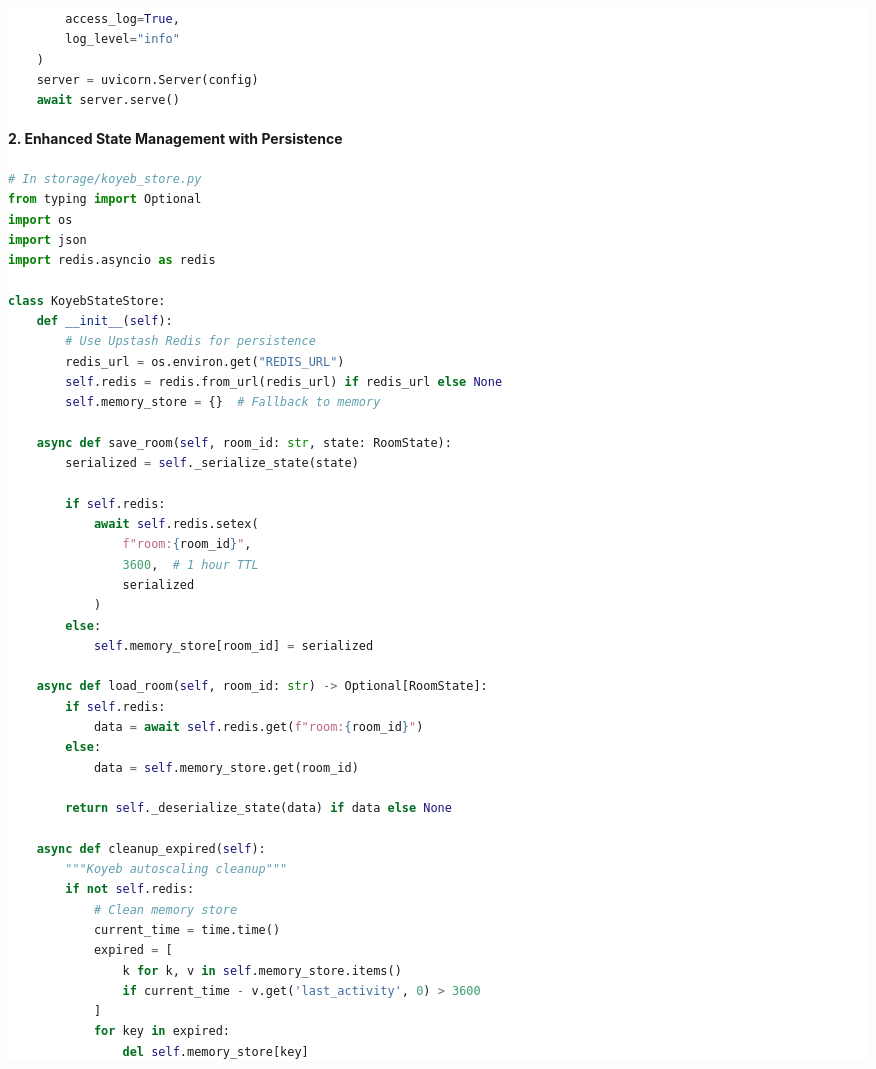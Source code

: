 ```python
        access_log=True,
        log_level="info"
    )
    server = uvicorn.Server(config)
    await server.serve()
```

#### 2. **Enhanced State Management with Persistence**
```python
# In storage/koyeb_store.py
from typing import Optional
import os
import json
import redis.asyncio as redis

class KoyebStateStore:
    def __init__(self):
        # Use Upstash Redis for persistence
        redis_url = os.environ.get("REDIS_URL")
        self.redis = redis.from_url(redis_url) if redis_url else None
        self.memory_store = {}  # Fallback to memory
        
    async def save_room(self, room_id: str, state: RoomState):
        serialized = self._serialize_state(state)
        
        if self.redis:
            await self.redis.setex(
                f"room:{room_id}", 
                3600,  # 1 hour TTL
                serialized
            )
        else:
            self.memory_store[room_id] = serialized
            
    async def load_room(self, room_id: str) -> Optional[RoomState]:
        if self.redis:
            data = await self.redis.get(f"room:{room_id}")
        else:
            data = self.memory_store.get(room_id)
            
        return self._deserialize_state(data) if data else None
        
    async def cleanup_expired(self):
        """Koyeb autoscaling cleanup"""
        if not self.redis:
            # Clean memory store
            current_time = time.time()
            expired = [
                k for k, v in self.memory_store.items() 
                if current_time - v.get('last_activity', 0) > 3600
            ]
            for key in expired:
                del self.memory_store[key]
```
